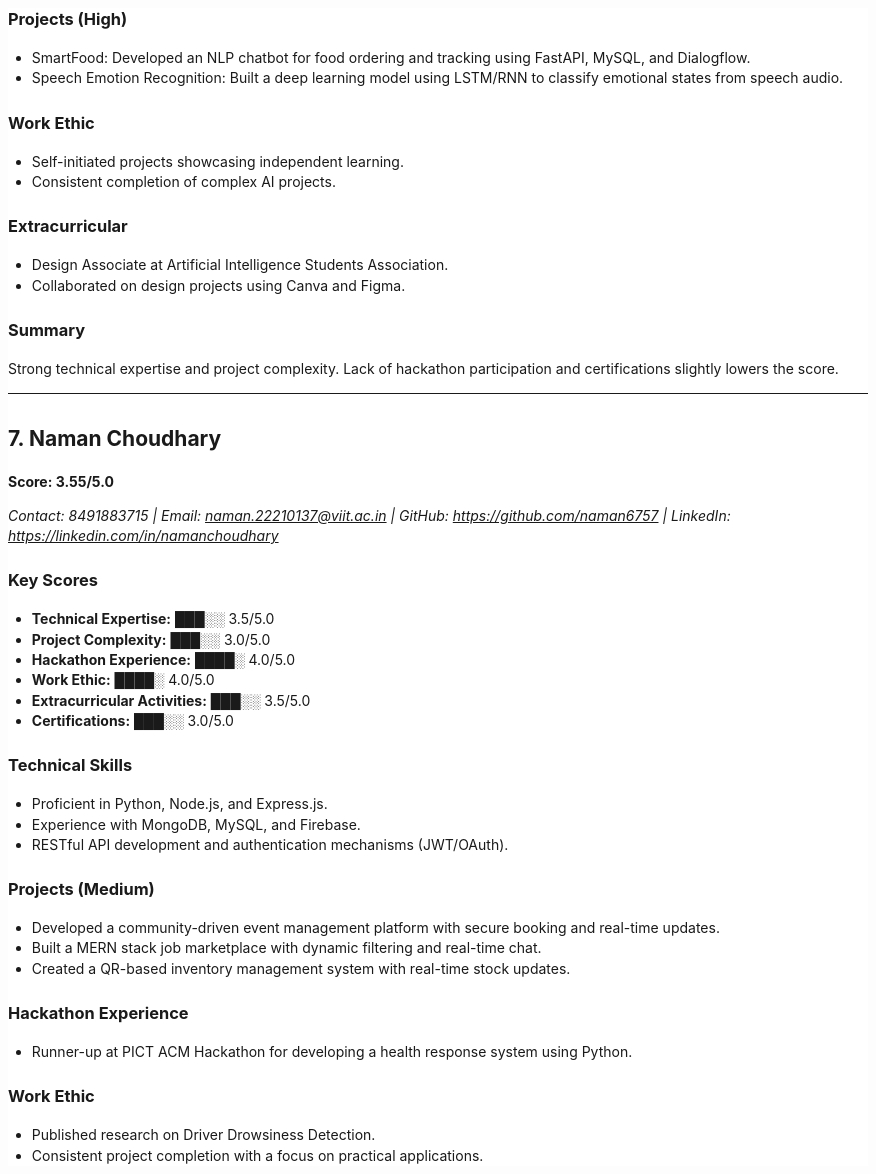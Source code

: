 ### Projects (High)
- SmartFood: Developed an NLP chatbot for food ordering and tracking using FastAPI, MySQL, and Dialogflow.
- Speech Emotion Recognition: Built a deep learning model using LSTM/RNN to classify emotional states from speech audio.

### Work Ethic
- Self-initiated projects showcasing independent learning.
- Consistent completion of complex AI projects.

### Extracurricular
- Design Associate at Artificial Intelligence Students Association.
- Collaborated on design projects using Canva and Figma.

### Summary
Strong technical expertise and project complexity. Lack of hackathon participation and certifications slightly lowers the score.


---

## 7. Naman Choudhary
**Score: 3.55/5.0**

*Contact: 8491883715 | Email: naman.22210137@viit.ac.in | GitHub: https://github.com/naman6757 | LinkedIn: https://linkedin.com/in/namanchoudhary*

### Key Scores
- **Technical Expertise:** ███░░ 3.5/5.0
- **Project Complexity:** ███░░ 3.0/5.0
- **Hackathon Experience:** ████░ 4.0/5.0
- **Work Ethic:** ████░ 4.0/5.0
- **Extracurricular Activities:** ███░░ 3.5/5.0
- **Certifications:** ███░░ 3.0/5.0

### Technical Skills
- Proficient in Python, Node.js, and Express.js.
- Experience with MongoDB, MySQL, and Firebase.
- RESTful API development and authentication mechanisms (JWT/OAuth).

### Projects (Medium)
- Developed a community-driven event management platform with secure booking and real-time updates.
- Built a MERN stack job marketplace with dynamic filtering and real-time chat.
- Created a QR-based inventory management system with real-time stock updates.

### Hackathon Experience
- Runner-up at PICT ACM Hackathon for developing a health response system using Python.

### Work Ethic
- Published research on Driver Drowsiness Detection.
- Consistent project completion with a focus on practical applications.
